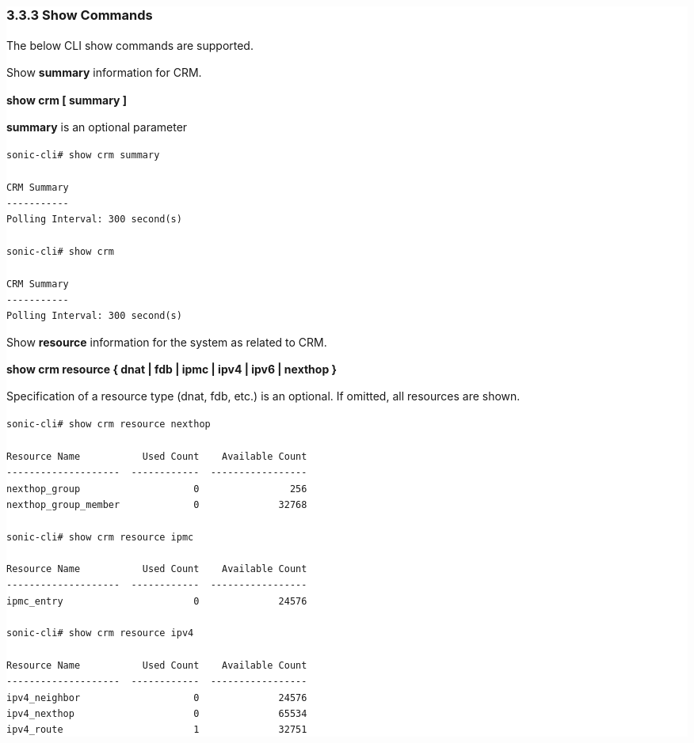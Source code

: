 


### 3.3.3 Show Commands

The below CLI show commands are supported.



Show **summary** information for CRM. 

**show  crm  [ summary ]**

**summary** is an optional parameter

```
sonic-cli# show crm summary

CRM Summary
-----------
Polling Interval: 300 second(s)

sonic-cli# show crm

CRM Summary
-----------
Polling Interval: 300 second(s)

```



Show **resource** information for the system as related to CRM. 

**show  crm  resource { dnat | fdb | ipmc | ipv4 | ipv6 | nexthop }**

Specification of a resource type (dnat, fdb, etc.) is an optional. If omitted, all resources are shown.

```
sonic-cli# show crm resource nexthop

Resource Name           Used Count    Available Count
--------------------  ------------  -----------------
nexthop_group                    0                256
nexthop_group_member             0              32768

sonic-cli# show crm resource ipmc

Resource Name           Used Count    Available Count
--------------------  ------------  -----------------
ipmc_entry                       0              24576

sonic-cli# show crm resource ipv4

Resource Name           Used Count    Available Count
--------------------  ------------  -----------------
ipv4_neighbor                    0              24576
ipv4_nexthop                     0              65534
ipv4_route                       1              32751

```
